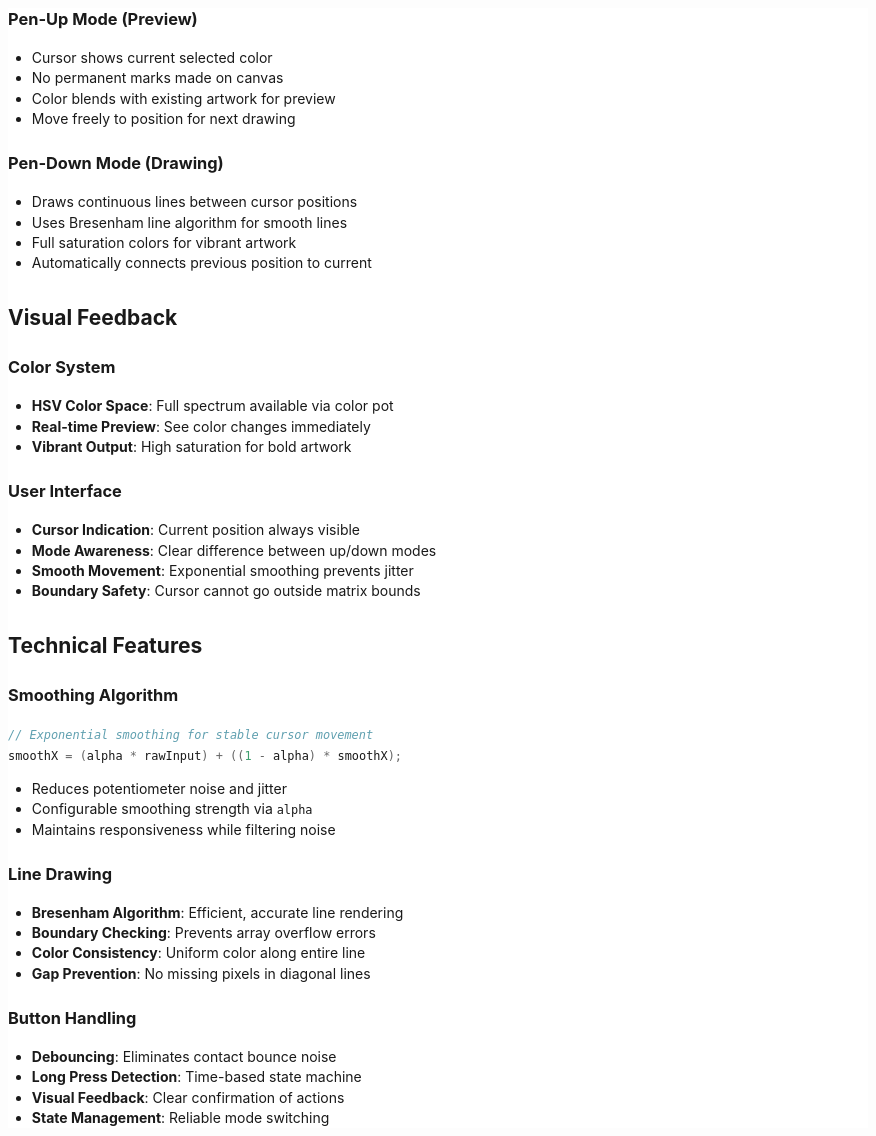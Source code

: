 ### Pen-Up Mode (Preview)
- Cursor shows current selected color
- No permanent marks made on canvas
- Color blends with existing artwork for preview
- Move freely to position for next drawing

### Pen-Down Mode (Drawing)  
- Draws continuous lines between cursor positions
- Uses Bresenham line algorithm for smooth lines
- Full saturation colors for vibrant artwork
- Automatically connects previous position to current

## Visual Feedback

### Color System
- **HSV Color Space**: Full spectrum available via color pot
- **Real-time Preview**: See color changes immediately
- **Vibrant Output**: High saturation for bold artwork

### User Interface
- **Cursor Indication**: Current position always visible
- **Mode Awareness**: Clear difference between up/down modes
- **Smooth Movement**: Exponential smoothing prevents jitter
- **Boundary Safety**: Cursor cannot go outside matrix bounds

## Technical Features

### Smoothing Algorithm
```cpp
// Exponential smoothing for stable cursor movement
smoothX = (alpha * rawInput) + ((1 - alpha) * smoothX);
```
- Reduces potentiometer noise and jitter
- Configurable smoothing strength via `alpha`
- Maintains responsiveness while filtering noise

### Line Drawing
- **Bresenham Algorithm**: Efficient, accurate line rendering
- **Boundary Checking**: Prevents array overflow errors
- **Color Consistency**: Uniform color along entire line
- **Gap Prevention**: No missing pixels in diagonal lines

### Button Handling
- **Debouncing**: Eliminates contact bounce noise
- **Long Press Detection**: Time-based state machine
- **Visual Feedback**: Clear confirmation of actions
- **State Management**: Reliable mode switching
